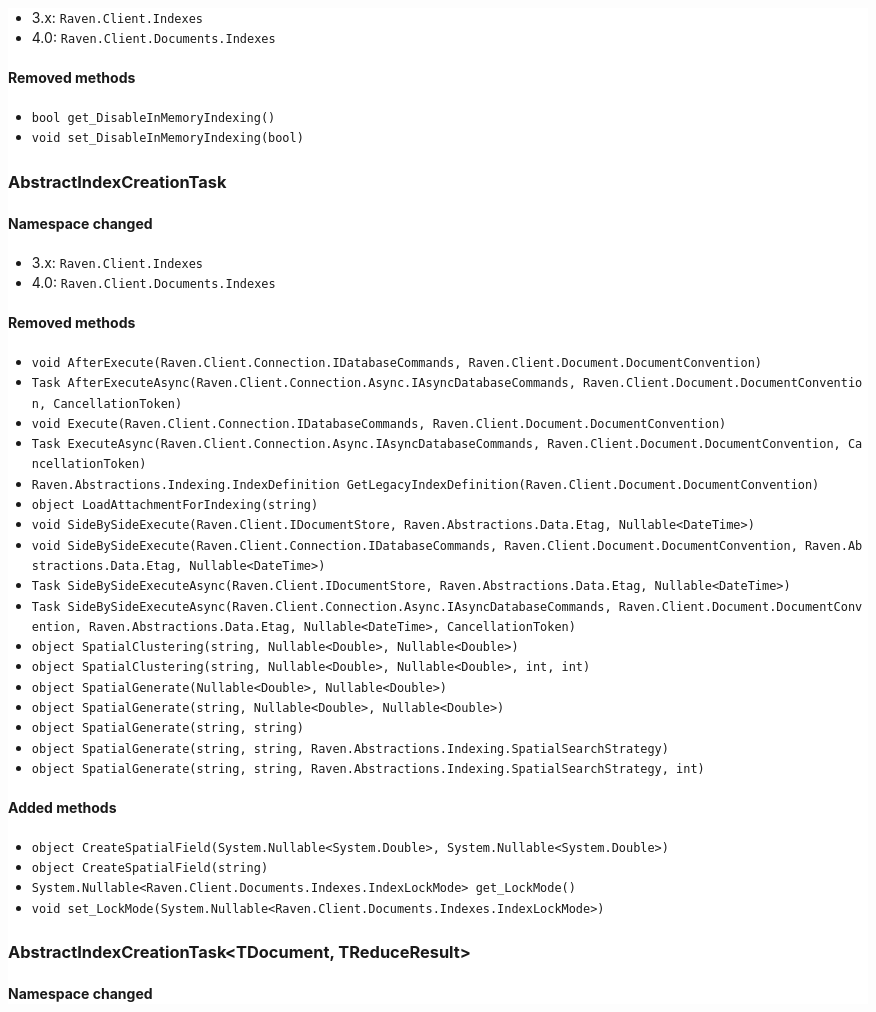 * 3.x: `Raven.Client.Indexes`
* 4.0: `Raven.Client.Documents.Indexes`
#### Removed methods

* `bool get_DisableInMemoryIndexing()`
* `void set_DisableInMemoryIndexing(bool)`

### AbstractIndexCreationTask
#### Namespace changed

* 3.x: `Raven.Client.Indexes`
* 4.0: `Raven.Client.Documents.Indexes`
#### Removed methods

* `void AfterExecute(Raven.Client.Connection.IDatabaseCommands, Raven.Client.Document.DocumentConvention)`
* `Task AfterExecuteAsync(Raven.Client.Connection.Async.IAsyncDatabaseCommands, Raven.Client.Document.DocumentConvention, CancellationToken)`
* `void Execute(Raven.Client.Connection.IDatabaseCommands, Raven.Client.Document.DocumentConvention)`
* `Task ExecuteAsync(Raven.Client.Connection.Async.IAsyncDatabaseCommands, Raven.Client.Document.DocumentConvention, CancellationToken)`
* `Raven.Abstractions.Indexing.IndexDefinition GetLegacyIndexDefinition(Raven.Client.Document.DocumentConvention)`
* `object LoadAttachmentForIndexing(string)`
* `void SideBySideExecute(Raven.Client.IDocumentStore, Raven.Abstractions.Data.Etag, Nullable<DateTime>)`
* `void SideBySideExecute(Raven.Client.Connection.IDatabaseCommands, Raven.Client.Document.DocumentConvention, Raven.Abstractions.Data.Etag, Nullable<DateTime>)`
* `Task SideBySideExecuteAsync(Raven.Client.IDocumentStore, Raven.Abstractions.Data.Etag, Nullable<DateTime>)`
* `Task SideBySideExecuteAsync(Raven.Client.Connection.Async.IAsyncDatabaseCommands, Raven.Client.Document.DocumentConvention, Raven.Abstractions.Data.Etag, Nullable<DateTime>, CancellationToken)`
* `object SpatialClustering(string, Nullable<Double>, Nullable<Double>)`
* `object SpatialClustering(string, Nullable<Double>, Nullable<Double>, int, int)`
* `object SpatialGenerate(Nullable<Double>, Nullable<Double>)`
* `object SpatialGenerate(string, Nullable<Double>, Nullable<Double>)`
* `object SpatialGenerate(string, string)`
* `object SpatialGenerate(string, string, Raven.Abstractions.Indexing.SpatialSearchStrategy)`
* `object SpatialGenerate(string, string, Raven.Abstractions.Indexing.SpatialSearchStrategy, int)`

#### Added methods

* `object CreateSpatialField(System.Nullable<System.Double>, System.Nullable<System.Double>)`
* `object CreateSpatialField(string)`
* `System.Nullable<Raven.Client.Documents.Indexes.IndexLockMode> get_LockMode()`
* `void set_LockMode(System.Nullable<Raven.Client.Documents.Indexes.IndexLockMode>)`

### AbstractIndexCreationTask<TDocument, TReduceResult>
#### Namespace changed
